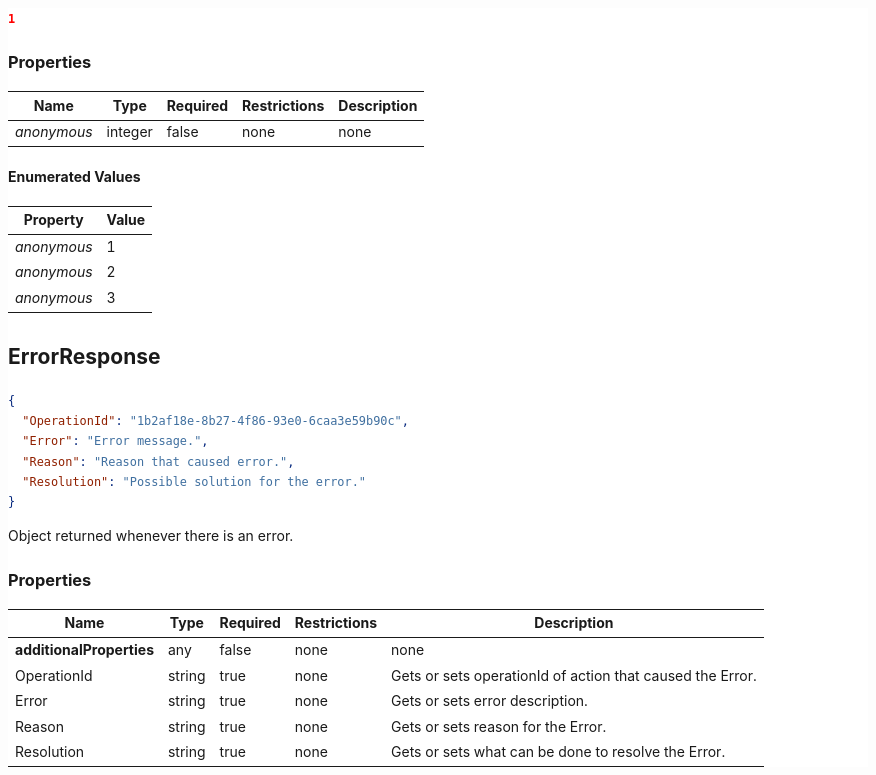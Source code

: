 ```json
1

```

### Properties

|Name|Type|Required|Restrictions|Description|
|---|---|---|---|---|
|*anonymous*|integer|false|none|none|

#### Enumerated Values

|Property|Value|
|---|---|
|*anonymous*|1|
|*anonymous*|2|
|*anonymous*|3|

<h2 id="tocS_ErrorResponse">ErrorResponse</h2>

<a id="schemaerrorresponse"></a>
<a id="schema_ErrorResponse"></a>
<a id="tocSerrorresponse"></a>
<a id="tocserrorresponse"></a>

```json
{
  "OperationId": "1b2af18e-8b27-4f86-93e0-6caa3e59b90c",
  "Error": "Error message.",
  "Reason": "Reason that caused error.",
  "Resolution": "Possible solution for the error."
}

```

Object returned whenever there is an error.

### Properties

|Name|Type|Required|Restrictions|Description|
|---|---|---|---|---|
|**additionalProperties**|any|false|none|none|
|OperationId|string|true|none|Gets or sets operationId of action that caused the Error.|
|Error|string|true|none|Gets or sets error description.|
|Reason|string|true|none|Gets or sets reason for the Error.|
|Resolution|string|true|none|Gets or sets what can be done to resolve the Error.|

